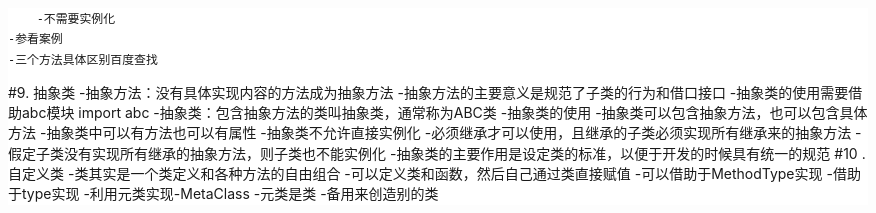         -不需要实例化
    -参看案例
    -三个方法具体区别百度查找
#9. 抽象类
    -抽象方法：没有具体实现内容的方法成为抽象方法
    -抽象方法的主要意义是规范了子类的行为和借口接口
    -抽象类的使用需要借助abc模块
        import abc
    -抽象类：包含抽象方法的类叫抽象类，通常称为ABC类 
    -抽象类的使用
        -抽象类可以包含抽象方法，也可以包含具体方法
        -抽象类中可以有方法也可以有属性
        -抽象类不允许直接实例化
        -必须继承才可以使用，且继承的子类必须实现所有继承来的抽象方法
        -假定子类没有实现所有继承的抽象方法，则子类也不能实例化
        -抽象类的主要作用是设定类的标准，以便于开发的时候具有统一的规范
#10 .自定义类
    -类其实是一个类定义和各种方法的自由组合
    -可以定义类和函数，然后自己通过类直接赋值
    -可以借助于MethodType实现
    -借助于type实现
    -利用元类实现-MetaClass
        -元类是类
        -备用来创造别的类
    
    
    
    
    
    
    
    
    
    
    
    
    
    